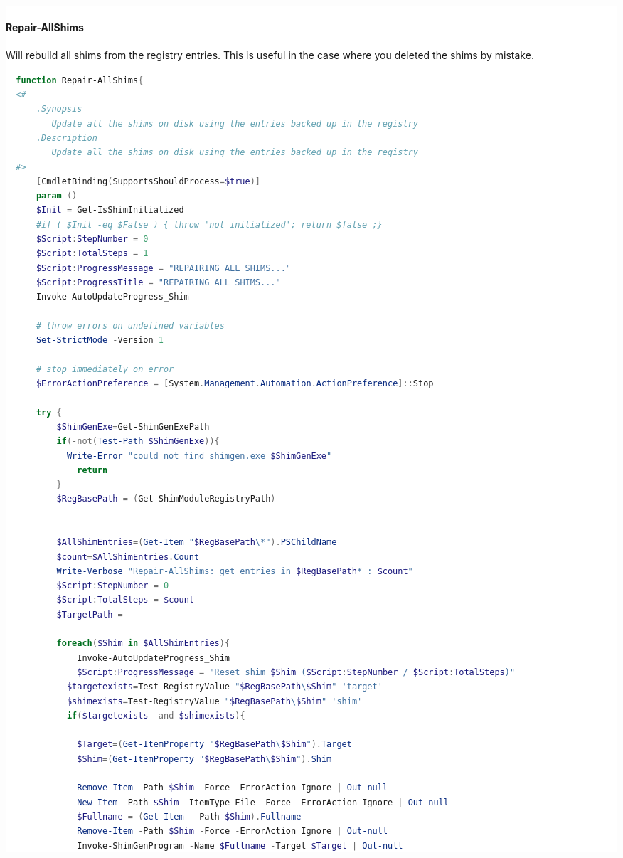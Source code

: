 --------------------------------------------------------------------------------------------------------



#### Repair-AllShims 

Will rebuild all shims from the registry entries. This is useful in the case where you deleted the shims by mistake. 


```powershell
  function Repair-AllShims{
  <#
      .Synopsis
         Update all the shims on disk using the entries backed up in the registry
      .Description
         Update all the shims on disk using the entries backed up in the registry
  #>
      [CmdletBinding(SupportsShouldProcess=$true)]
      param ()
      $Init = Get-IsShimInitialized
      #if ( $Init -eq $False ) { throw 'not initialized'; return $false ;}
      $Script:StepNumber = 0
      $Script:TotalSteps = 1
      $Script:ProgressMessage = "REPAIRING ALL SHIMS..."
      $Script:ProgressTitle = "REPAIRING ALL SHIMS..."
      Invoke-AutoUpdateProgress_Shim  
      
      # throw errors on undefined variables
      Set-StrictMode -Version 1

      # stop immediately on error
      $ErrorActionPreference = [System.Management.Automation.ActionPreference]::Stop

      try {
          $ShimGenExe=Get-ShimGenExePath
          if(-not(Test-Path $ShimGenExe)){
            Write-Error "could not find shimgen.exe $ShimGenExe"
              return
          }
          $RegBasePath = (Get-ShimModuleRegistryPath)
       
          
          $AllShimEntries=(Get-Item "$RegBasePath\*").PSChildName
          $count=$AllShimEntries.Count
          Write-Verbose "Repair-AllShims: get entries in $RegBasePath* : $count"
          $Script:StepNumber = 0
          $Script:TotalSteps = $count
          $TargetPath = 
          
          foreach($Shim in $AllShimEntries){
              Invoke-AutoUpdateProgress_Shim
              $Script:ProgressMessage = "Reset shim $Shim ($Script:StepNumber / $Script:TotalSteps)"
            $targetexists=Test-RegistryValue "$RegBasePath\$Shim" 'target'
            $shimexists=Test-RegistryValue "$RegBasePath\$Shim" 'shim'
            if($targetexists -and $shimexists){
                
              $Target=(Get-ItemProperty "$RegBasePath\$Shim").Target
              $Shim=(Get-ItemProperty "$RegBasePath\$Shim").Shim

              Remove-Item -Path $Shim -Force -ErrorAction Ignore | Out-null
              New-Item -Path $Shim -ItemType File -Force -ErrorAction Ignore | Out-null
              $Fullname = (Get-Item  -Path $Shim).Fullname
              Remove-Item -Path $Shim -Force -ErrorAction Ignore | Out-null
              Invoke-ShimGenProgram -Name $Fullname -Target $Target | Out-null
```